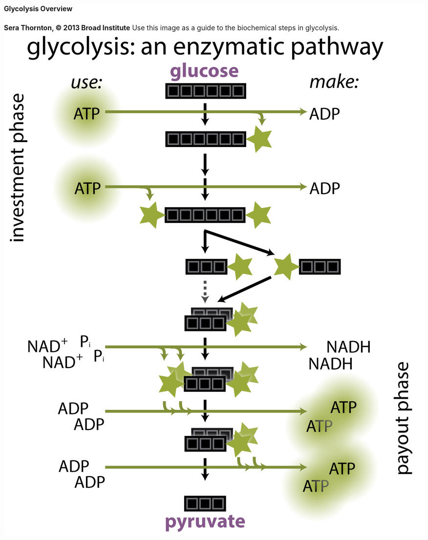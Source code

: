 #### Glycolysis Overview
__Sera Thornton, :copyright: 2013 Broad Institute__
Use this image as a guide to the biochemical steps in glycolysis.
![](/assets/images/biology/glycolysis.png)
